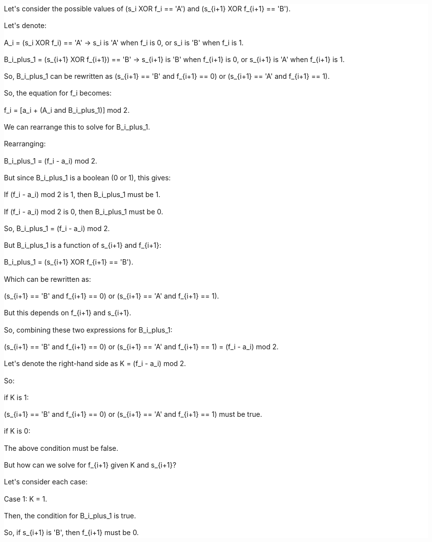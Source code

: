 Let's consider the possible values of (s_i XOR f_i == 'A') and (s_{i+1} XOR f_{i+1} == 'B').

Let's denote:

A_i = (s_i XOR f_i) == 'A' → s_i is 'A' when f_i is 0, or s_i is 'B' when f_i is 1.

B_i_plus_1 = (s_{i+1} XOR f_{i+1}) == 'B' → s_{i+1} is 'B' when f_{i+1} is 0, or s_{i+1} is 'A' when f_{i+1} is 1.

So, B_i_plus_1 can be rewritten as (s_{i+1} == 'B' and f_{i+1} == 0) or (s_{i+1} == 'A' and f_{i+1} == 1).

So, the equation for f_i becomes:

f_i = [a_i + (A_i and B_i_plus_1)] mod 2.

We can rearrange this to solve for B_i_plus_1.

Rearranging:

B_i_plus_1 = (f_i - a_i) mod 2.

But since B_i_plus_1 is a boolean (0 or 1), this gives:

If (f_i - a_i) mod 2 is 1, then B_i_plus_1 must be 1.

If (f_i - a_i) mod 2 is 0, then B_i_plus_1 must be 0.

So, B_i_plus_1 = (f_i - a_i) mod 2.

But B_i_plus_1 is a function of s_{i+1} and f_{i+1}:

B_i_plus_1 = (s_{i+1} XOR f_{i+1} == 'B').

Which can be rewritten as:

(s_{i+1} == 'B' and f_{i+1} == 0) or (s_{i+1} == 'A' and f_{i+1} == 1).

But this depends on f_{i+1} and s_{i+1}.

So, combining these two expressions for B_i_plus_1:

(s_{i+1} == 'B' and f_{i+1} == 0) or (s_{i+1} == 'A' and f_{i+1} == 1) = (f_i - a_i) mod 2.

Let's denote the right-hand side as K = (f_i - a_i) mod 2.

So:

if K is 1:

(s_{i+1} == 'B' and f_{i+1} == 0) or (s_{i+1} == 'A' and f_{i+1} == 1) must be true.

if K is 0:

The above condition must be false.

But how can we solve for f_{i+1} given K and s_{i+1}?

Let's consider each case:

Case 1: K = 1.

Then, the condition for B_i_plus_1 is true.

So, if s_{i+1} is 'B', then f_{i+1} must be 0.

